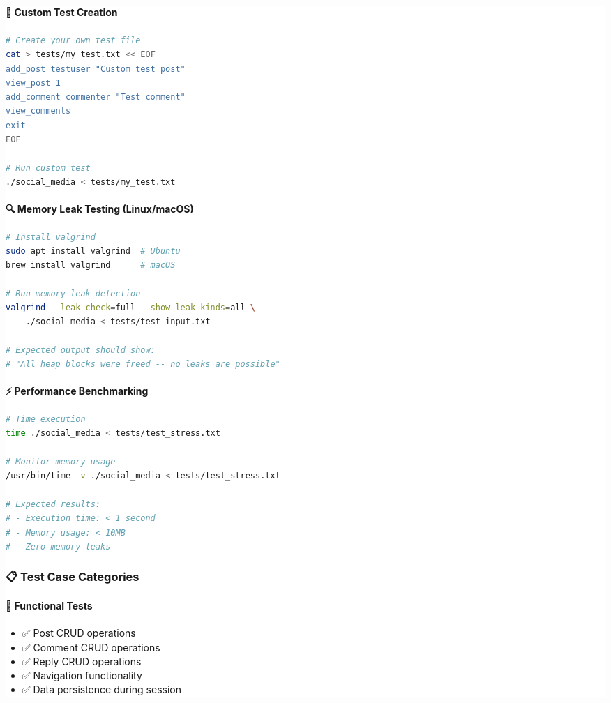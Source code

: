 #### 🧠 Custom Test Creation
```bash
# Create your own test file
cat > tests/my_test.txt << EOF
add_post testuser "Custom test post"
view_post 1
add_comment commenter "Test comment"
view_comments
exit
EOF

# Run custom test
./social_media < tests/my_test.txt
```

#### 🔍 Memory Leak Testing (Linux/macOS)
```bash
# Install valgrind
sudo apt install valgrind  # Ubuntu
brew install valgrind      # macOS

# Run memory leak detection
valgrind --leak-check=full --show-leak-kinds=all \
    ./social_media < tests/test_input.txt

# Expected output should show:
# "All heap blocks were freed -- no leaks are possible"
```

#### ⚡ Performance Benchmarking
```bash
# Time execution
time ./social_media < tests/test_stress.txt

# Monitor memory usage
/usr/bin/time -v ./social_media < tests/test_stress.txt

# Expected results:
# - Execution time: < 1 second
# - Memory usage: < 10MB  
# - Zero memory leaks
```

### 📋 Test Case Categories

#### 🎯 Functional Tests
- ✅ Post CRUD operations
- ✅ Comment CRUD operations  
- ✅ Reply CRUD operations
- ✅ Navigation functionality
- ✅ Data persistence during session
